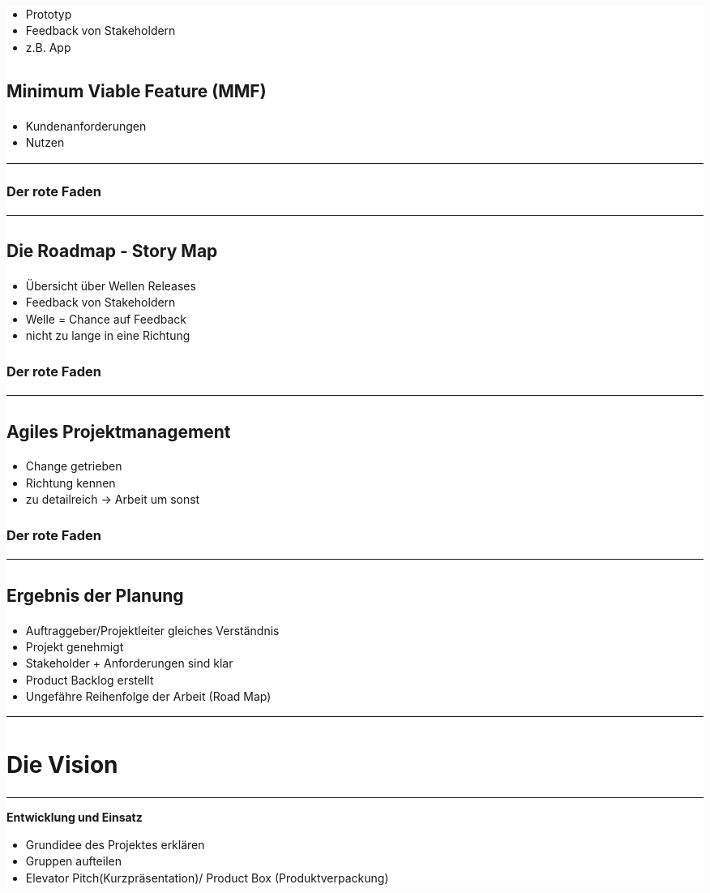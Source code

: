 * Prototyp
* Feedback von Stakeholdern
* z.B. App 

## Minimum Viable Feature (MMF)

* Kundenanforderungen
* Nutzen

---
### **Der rote Faden**
***
## Die Roadmap - Story Map

* Übersicht über Wellen Releases
* Feedback von Stakeholdern
* Welle = Chance auf Feedback
* nicht zu lange in eine Richtung

### **Der rote Faden**
***
## Agiles Projektmanagement

* Change getrieben
* Richtung kennen
* zu detailreich -> Arbeit um sonst

### **Der rote Faden**
***
## Ergebnis der Planung

* Auftraggeber/Projektleiter gleiches Verständnis
* Projekt genehmigt
* Stakeholder + Anforderungen sind klar
* Product Backlog erstellt
* Ungefähre Reihenfolge der Arbeit (Road Map)

---

# Die Vision
***
**Entwicklung und Einsatz**

* Grundidee des Projektes erklären
* Gruppen aufteilen
* Elevator Pitch(Kurzpräsentation)/ Product Box (Produktverpackung)
